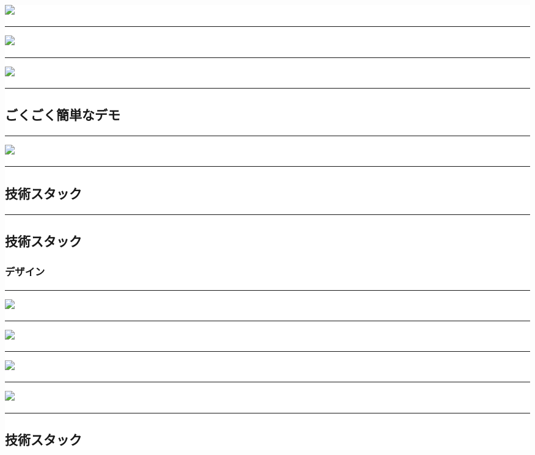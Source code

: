 ![](./images/hrmos-spa-1.png)

---

![](./images/hrmos-spa-2.png)

---

![](./images/hrmos-spa-3.png)

---

## ごくごく簡単なデモ



---

![](./images/hrmos-roi.png)



---

## 技術スタック



---

## 技術スタック

### デザイン

---

![](./images/photoshop-logo.png)

---

![](./images/maxresdefault.jpg)

---

![](./images/sketch.png)

---

![](./images/invision-app.png)

---

## 技術スタック
